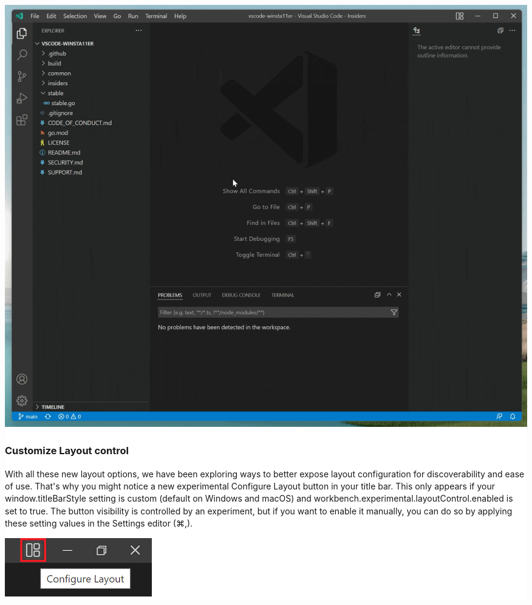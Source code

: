 ![Aligning the Panel with Panel alignment commands](images/panel_alignment.gif)

### Customize Layout control

With all these new layout options, we have been exploring ways to better expose layout configuration for discoverability and ease of use. That's why you might notice a new experimental Configure Layout button in your title bar. This only appears if your window.titleBarStyle setting is custom (default on Windows and macOS) and workbench.experimental.layoutControl.enabled is set to true. The button visibility is controlled by an experiment, but if you want to enable it manually, you can do so by applying these setting values in the Settings editor (⌘,).

![Configure Layout button on the title bar](images/configure-layout-button.png)
